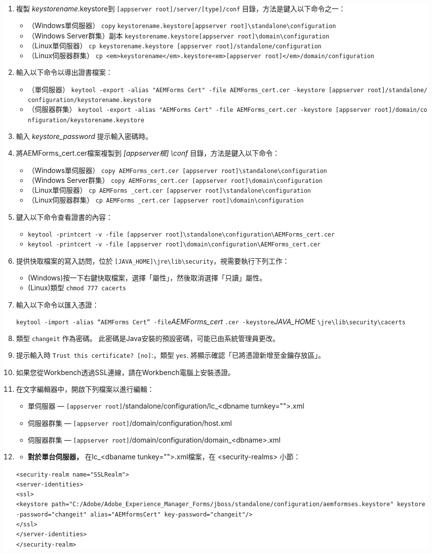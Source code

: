 1. 複製 *keystorename*.keystore到 `[appserver root]/server/[type]/conf` 目錄，方法是鍵入以下命令之一：

   * （Windows單伺服器） `copy` `keystorename.keystore[appserver root]\standalone\configuration`
   * （Windows Server群集）副本 `keystorename.keystore[appserver root]\domain\configuration`
   * （Linux單伺服器） `cp keystorename.keystore [appserver root]/standalone/configuration`
   * （Linux伺服器群集） `cp <em>keystorename</em>.keystore<em>[appserver root]</em>/domain/configuration`


1. 輸入以下命令以導出證書檔案：

   * （單伺服器） `keytool -export -alias "AEMForms Cert" -file AEMForms_cert.cer -keystore [appserver root]/standalone/configuration/keystorename.keystore`
   * （伺服器群集） `keytool -export -alias "AEMForms Cert" -file AEMForms_cert.cer -keystore [appserver root]/domain/configuration/keystorename.keystore`

1. 輸入 *keystore_password* 提示輸入密碼時。
1. 將AEMForms_cert.cer檔案複製到 *[appserver根] \conf* 目錄，方法是鍵入以下命令：

   * （Windows單伺服器） `copy AEMForms_cert.cer [appserver root]\standalone\configuration`
   * （Windows Server群集） `copy AEMForms_cert.cer [appserver root]\domain\configuration`
   * （Linux單伺服器） `cp AEMForms _cert.cer [appserver root]\standalone\configuration`
   * （Linux伺服器群集） `cp AEMForms _cert.cer [appserver root]\domain\configuration`

1. 鍵入以下命令查看證書的內容：

   * `keytool -printcert -v -file [appserver root]\standalone\configuration\AEMForms_cert.cer`
   * `keytool -printcert -v -file [appserver root]\domain\configuration\AEMForms_cert.cer`

1. 提供快取檔案的寫入訪問，位於 `[JAVA_HOME]\jre\lib\security`，視需要執行下列工作：

   * (Windows)按一下右鍵快取檔案，選擇「屬性」，然後取消選擇「只讀」屬性。
   * (Linux)類型 `chmod 777 cacerts`

1. 輸入以下命令以匯入憑證：

   `keytool -import -alias “AEMForms Cert” -file`*AEMForms_cert* `.cer -keystore`*JAVA_HOME* `\jre\lib\security\cacerts`

1. 類型 `changeit` 作為密碼。 此密碼是Java安裝的預設密碼，可能已由系統管理員更改。
1. 提示輸入時 `Trust this certificate? [no]`:，類型 `yes`. 將顯示確認「已將憑證新增至金鑰存放區」。
1. 如果您從Workbench透過SSL連線，請在Workbench電腦上安裝憑證。
1. 在文字編輯器中，開啟下列檔案以進行編輯：

   * 單伺服器 —  `[appserver root]`/standalone/configuration/lc_&lt;dbname turnkey=&quot;&quot;>.xml

   * 伺服器群集 —  `[appserver root]`/domain/configuration/host.xml

   * 伺服器群集 —  `[appserver root]`/domain/configuration/domain_&lt;dbname>.xml

1. 
   * **對於單台伺服器，** 在lc_&lt;dbaname tunkey=&quot;&quot;>.xml檔案，在 &lt;security-realms> 小節：

   ```as3
   <security-realm name="SSLRealm">
   <server-identities>
   <ssl>
   <keystore path="C:/Adobe/Adobe_Experience_Manager_Forms/jboss/standalone/configuration/aemformses.keystore" keystore-password="changeit" alias="AEMformsCert" key-password="changeit"/>
   </ssl>
   </server-identities>
   </security-realm>
   ```
